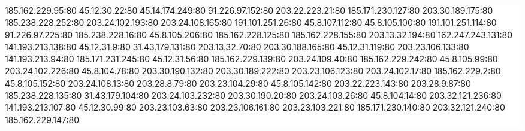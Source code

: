185.162.229.95:80
45.12.30.22:80
45.14.174.249:80
91.226.97.152:80
203.22.223.21:80
185.171.230.127:80
203.30.189.175:80
185.238.228.252:80
203.24.102.193:80
203.24.108.165:80
191.101.251.26:80
45.8.107.112:80
45.8.105.100:80
191.101.251.114:80
91.226.97.225:80
185.238.228.16:80
45.8.105.206:80
185.162.228.125:80
185.162.228.155:80
203.13.32.194:80
162.247.243.131:80
141.193.213.138:80
45.12.31.9:80
31.43.179.131:80
203.13.32.70:80
203.30.188.165:80
45.12.31.119:80
203.23.106.133:80
141.193.213.94:80
185.171.231.245:80
45.12.31.56:80
185.162.229.139:80
203.24.109.40:80
185.162.229.242:80
45.8.105.99:80
203.24.102.226:80
45.8.104.78:80
203.30.190.132:80
203.30.189.222:80
203.23.106.123:80
203.24.102.17:80
185.162.229.2:80
45.8.105.152:80
203.24.108.13:80
203.28.8.79:80
203.23.104.29:80
45.8.105.142:80
203.22.223.143:80
203.28.9.87:80
185.238.228.135:80
31.43.179.104:80
203.24.103.232:80
203.30.190.20:80
203.24.103.26:80
45.8.104.14:80
203.32.121.236:80
141.193.213.107:80
45.12.30.99:80
203.23.103.63:80
203.23.106.161:80
203.23.103.221:80
185.171.230.140:80
203.32.121.240:80
185.162.229.147:80